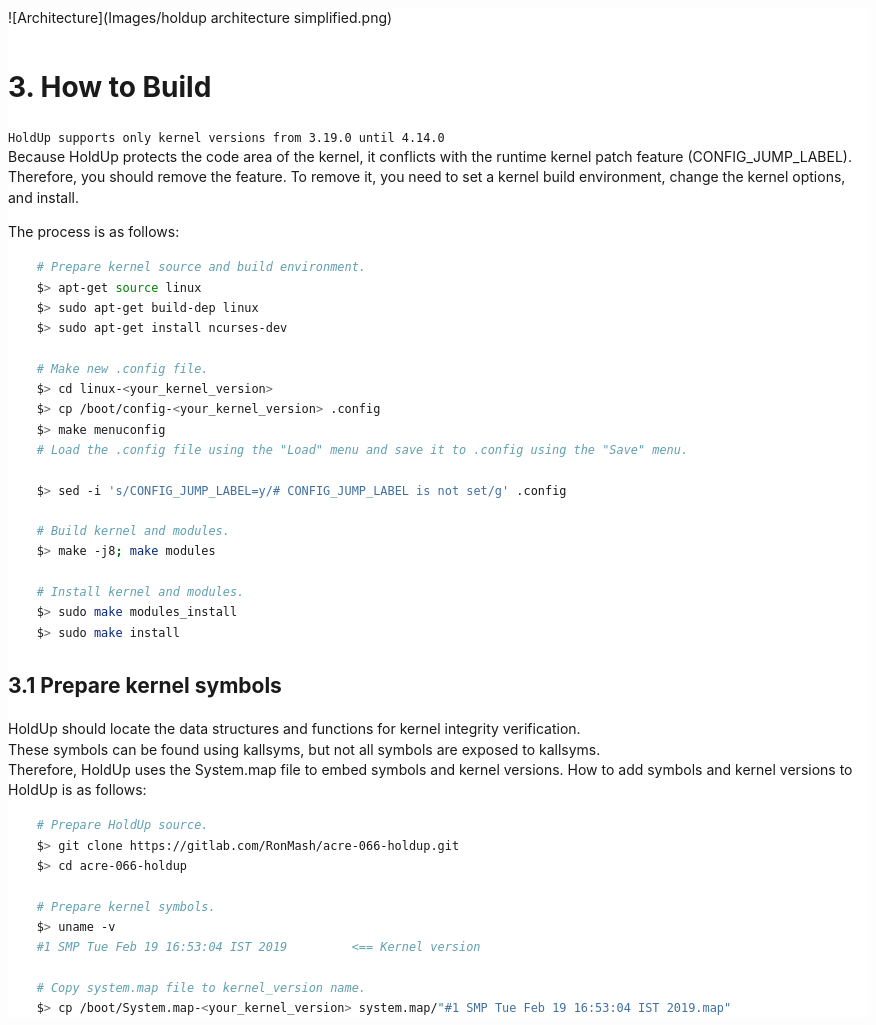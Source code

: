 ![Architecture](Images/holdup architecture simplified.png)

# 3. How to Build
`HoldUp supports only kernel versions from 3.19.0 until 4.14.0`  
Because HoldUp protects the code area of the kernel, it conflicts with the runtime kernel patch feature (CONFIG_JUMP_LABEL).  
Therefore, you should remove the feature. To remove it, you need to set a kernel build environment, change the kernel options, and install.  

The process is as follows:  
```bash
    # Prepare kernel source and build environment.
    $> apt-get source linux
    $> sudo apt-get build-dep linux
    $> sudo apt-get install ncurses-dev
    
    # Make new .config file.
    $> cd linux-<your_kernel_version>
    $> cp /boot/config-<your_kernel_version> .config
    $> make menuconfig
    # Load the .config file using the "Load" menu and save it to .config using the "Save" menu.
    
    $> sed -i 's/CONFIG_JUMP_LABEL=y/# CONFIG_JUMP_LABEL is not set/g' .config
    
    # Build kernel and modules.
    $> make -j8; make modules
    
    # Install kernel and modules.
    $> sudo make modules_install
    $> sudo make install

```

## 3.1  Prepare kernel symbols 
HoldUp should locate the data structures and functions for kernel integrity verification.  
These symbols can be found using kallsyms, but not all symbols are exposed to kallsyms.  
Therefore, HoldUp uses the System.map file to embed symbols and kernel versions. How to add symbols and kernel versions to HoldUp is as follows:

```bash
    # Prepare HoldUp source.
    $> git clone https://gitlab.com/RonMash/acre-066-holdup.git
    $> cd acre-066-holdup

    # Prepare kernel symbols.
    $> uname -v
    #1 SMP Tue Feb 19 16:53:04 IST 2019			<== Kernel version

    # Copy system.map file to kernel_version name.
    $> cp /boot/System.map-<your_kernel_version> system.map/"#1 SMP Tue Feb 19 16:53:04 IST 2019.map"

```
